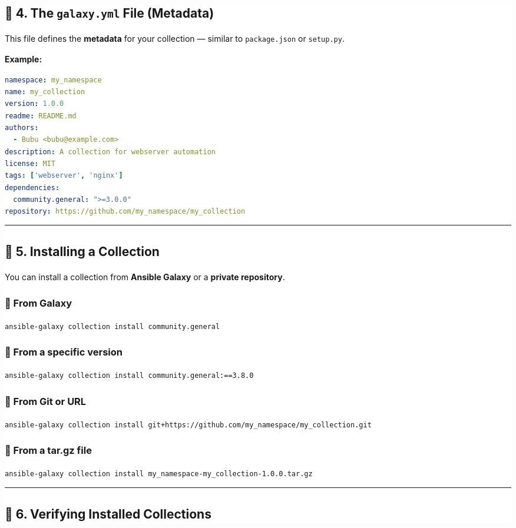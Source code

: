 
## 🔷 4. The `galaxy.yml` File (Metadata)

This file defines the **metadata** for your collection — similar to `package.json` or `setup.py`.

**Example:**

```yaml
namespace: my_namespace
name: my_collection
version: 1.0.0
readme: README.md
authors:
  - Bubu <bubu@example.com>
description: A collection for webserver automation
license: MIT
tags: ['webserver', 'nginx']
dependencies:
  community.general: ">=3.0.0"
repository: https://github.com/my_namespace/my_collection
```

---

## 🔷 5. Installing a Collection

You can install a collection from **Ansible Galaxy** or a **private repository**.

### 🔹 From Galaxy

```bash
ansible-galaxy collection install community.general
```

### 🔹 From a specific version

```bash
ansible-galaxy collection install community.general:==3.8.0
```

### 🔹 From Git or URL

```bash
ansible-galaxy collection install git+https://github.com/my_namespace/my_collection.git
```

### 🔹 From a tar.gz file

```bash
ansible-galaxy collection install my_namespace-my_collection-1.0.0.tar.gz
```

---

## 🔷 6. Verifying Installed Collections
